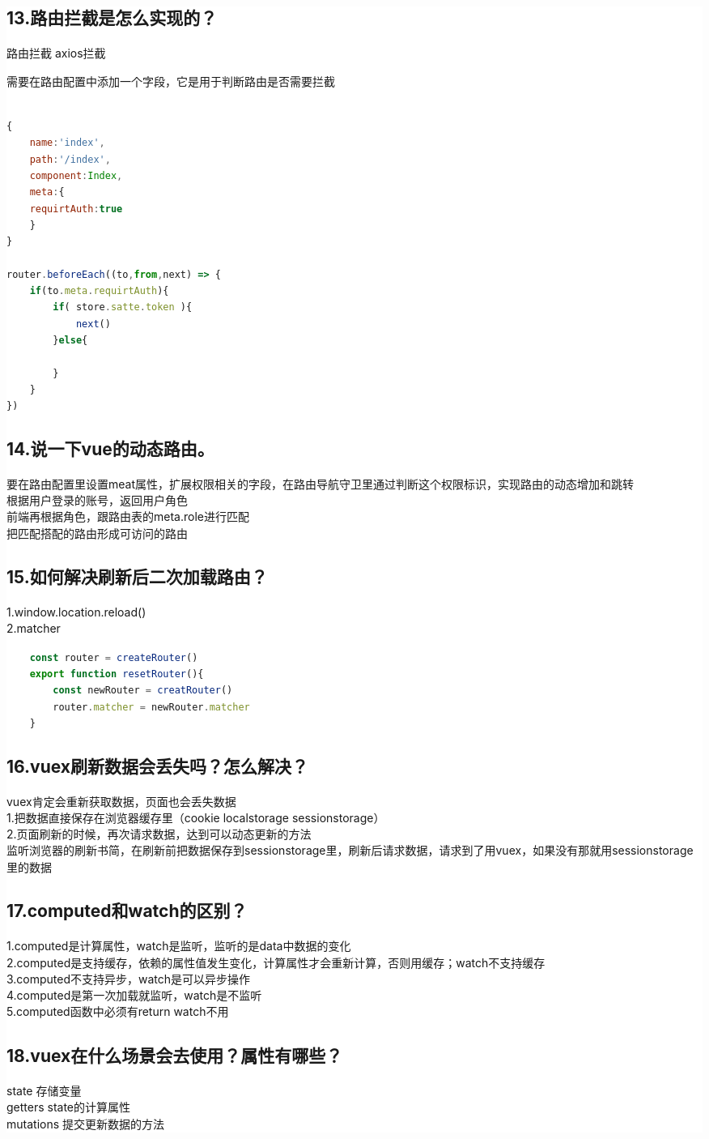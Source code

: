 ## 13.路由拦截是怎么实现的？

路由拦截 axios拦截

需要在路由配置中添加一个字段，它是用于判断路由是否需要拦截

~~~js

{
    name:'index',
    path:'/index',
    component:Index,
    meta:{
    requirtAuth:true
    }
}

router.beforeEach((to,from,next) => {
    if(to.meta.requirtAuth){
        if( store.satte.token ){
            next()
        }else{

        }
    }
})
~~~

## 14.说一下vue的动态路由。
要在路由配置里设置meat属性，扩展权限相关的字段，在路由导航守卫里通过判断这个权限标识，实现路由的动态增加和跳转  
根据用户登录的账号，返回用户角色  
前端再根据角色，跟路由表的meta.role进行匹配  
把匹配搭配的路由形成可访问的路由  
## 15.如何解决刷新后二次加载路由？
1.window.location.reload()  
2.matcher  

~~~js
    const router = createRouter()
    export function resetRouter(){
        const newRouter = creatRouter()
        router.matcher = newRouter.matcher
    }
~~~

## 16.vuex刷新数据会丢失吗？怎么解决？
vuex肯定会重新获取数据，页面也会丢失数据  
1.把数据直接保存在浏览器缓存里（cookie  localstorage  sessionstorage）  
2.页面刷新的时候，再次请求数据，达到可以动态更新的方法  
监听浏览器的刷新书简，在刷新前把数据保存到sessionstorage里，刷新后请求数据，请求到了用vuex，如果没有那就用sessionstorage里的数据  
## 17.computed和watch的区别？
1.computed是计算属性，watch是监听，监听的是data中数据的变化  
2.computed是支持缓存，依赖的属性值发生变化，计算属性才会重新计算，否则用缓存；watch不支持缓存  
3.computed不支持异步，watch是可以异步操作  
4.computed是第一次加载就监听，watch是不监听  
5.computed函数中必须有return  watch不用  
## 18.vuex在什么场景会去使用？属性有哪些？
state       存储变量  
getters     state的计算属性  
mutations   提交更新数据的方法  